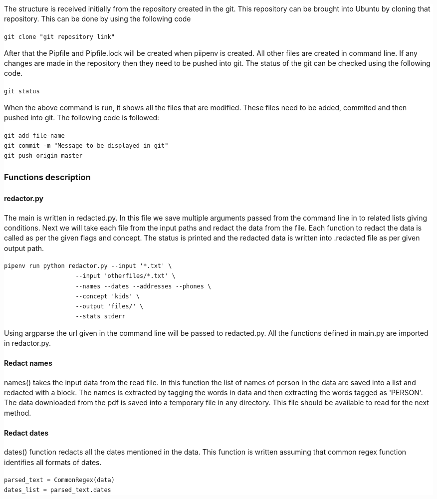 The structure is received initially from the repository created in the git. This repository can be brought into Ubuntu by cloning that repository. This can be done by using the following code

~~~
git clone "git repository link"
~~~

After that the Pipfile and Pipfile.lock will be created when piipenv is created. All other files are created in command line.
If any changes are made in the repository then they need to be pushed into git. The status of the git can be checked using the following code.
~~~
git status
~~~

When the above command is run, it shows all the files that are modified. These files need to be added, commited and then pushed into git. The following code is followed:
~~~
git add file-name
git commit -m "Message to be displayed in git"
git push origin master
~~~
### Functions description

#### redactor.py

The main is written in redacted.py. In this file we save multiple arguments passed from the command line in  to related lists giving conditions. Next we will take each file from the input paths and redact the data from the file. Each function to redact the data is called as per the given flags and concept. The status is printed and the redacted data is written into .redacted file as per given output path.
~~~
pipenv run python redactor.py --input '*.txt' \
                    --input 'otherfiles/*.txt' \
                    --names --dates --addresses --phones \
                    --concept 'kids' \
                    --output 'files/' \
                    --stats stderr
~~~

Using argparse the url given in the command line will be passed to redacted.py. All the functions defined in main.py are imported in redactor.py.

#### Redact names

names() takes the input data from the read file. In this function the list of names of person in the data are saved into a list and redacted with a block. The names is extracted by tagging the words in data and then extracting the words tagged as 'PERSON'.
The data downloaded from the pdf is saved into a temporary file in any directory. This file should be available to read for the next method.

#### Redact dates

dates() function redacts all the dates mentioned in the data. This function is written assuming that common regex function identifies all formats of dates.
~~~
parsed_text = CommonRegex(data)
dates_list = parsed_text.dates
~~~
